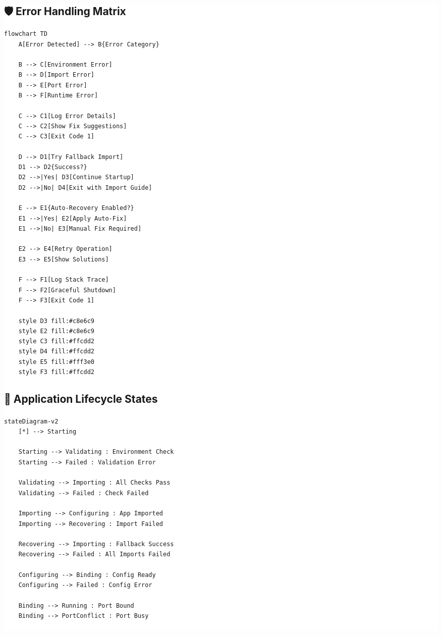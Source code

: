 ## 🛡️ Error Handling Matrix

```mermaid
flowchart TD
    A[Error Detected] --> B{Error Category}
    
    B --> C[Environment Error]
    B --> D[Import Error]
    B --> E[Port Error]
    B --> F[Runtime Error]
    
    C --> C1[Log Error Details]
    C --> C2[Show Fix Suggestions]
    C --> C3[Exit Code 1]
    
    D --> D1[Try Fallback Import]
    D1 --> D2{Success?}
    D2 -->|Yes| D3[Continue Startup]
    D2 -->|No| D4[Exit with Import Guide]
    
    E --> E1{Auto-Recovery Enabled?}
    E1 -->|Yes| E2[Apply Auto-Fix]
    E1 -->|No| E3[Manual Fix Required]
    
    E2 --> E4[Retry Operation]
    E3 --> E5[Show Solutions]
    
    F --> F1[Log Stack Trace]
    F --> F2[Graceful Shutdown]
    F --> F3[Exit Code 1]
    
    style D3 fill:#c8e6c9
    style E2 fill:#c8e6c9
    style C3 fill:#ffcdd2
    style D4 fill:#ffcdd2
    style E5 fill:#fff3e0
    style F3 fill:#ffcdd2
```

## 🔄 Application Lifecycle States

```mermaid
stateDiagram-v2
    [*] --> Starting
    
    Starting --> Validating : Environment Check
    Starting --> Failed : Validation Error
    
    Validating --> Importing : All Checks Pass
    Validating --> Failed : Check Failed
    
    Importing --> Configuring : App Imported
    Importing --> Recovering : Import Failed
    
    Recovering --> Importing : Fallback Success
    Recovering --> Failed : All Imports Failed
    
    Configuring --> Binding : Config Ready
    Configuring --> Failed : Config Error
    
    Binding --> Running : Port Bound
    Binding --> PortConflict : Port Busy
    
```
